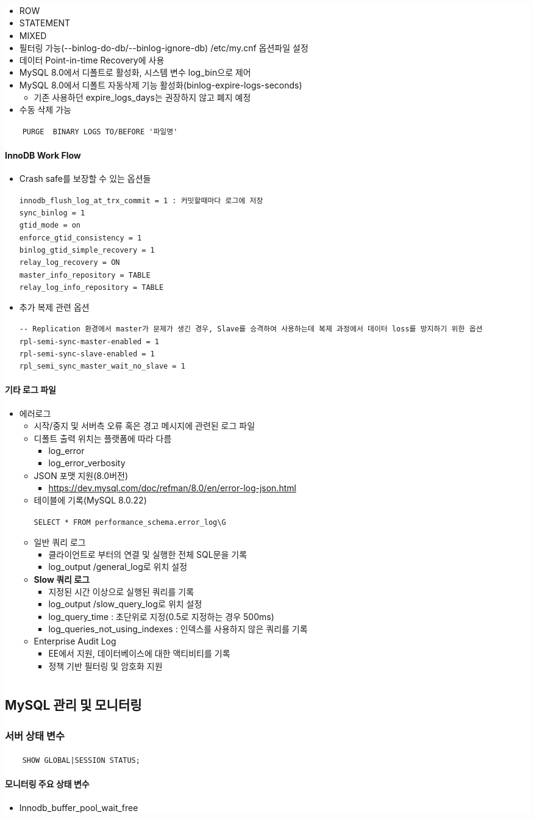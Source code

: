   - ROW
  - STATEMENT
  - MIXED
- 필터링 가능(--binlog-do-db/--binlog-ignore-db) /etc/my.cnf 옵션파일 설정
- 데이터 Point-in-time Recovery에 사용
- MySQL 8.0에서 디폴트로 활성화, 시스템 변수 log_bin으로 제어
- MySQL 8.0에서 디폴트 자동삭제 기능 활성화(binlog-expire-logs-seconds)
  - 기존 사용하던 expire_logs_days는 권장하지 않고 폐지 예정
- 수동 삭제 가능
```
    PURGE  BINARY LOGS TO/BEFORE '파일명'
```

#### InnoDB Work Flow
- Crash safe를 보장할 수 있는 옵션들
  ```
  innodb_flush_log_at_trx_commit = 1 : 커밋할때마다 로그에 저장
  sync_binlog = 1
  gtid_mode = on
  enforce_gtid_consistency = 1
  binlog_gtid_simple_recovery = 1
  relay_log_recovery = ON
  master_info_repository = TABLE
  relay_log_info_repository = TABLE
  ```
- 추가 복제 관련 옵션
  ```
  -- Replication 환경에서 master가 문제가 생긴 경우, Slave를 승격하여 사용하는데 복제 과정에서 데이터 loss를 방지하기 위한 옵션
  rpl-semi-sync-master-enabled = 1
  rpl-semi-sync-slave-enabled = 1
  rpl_semi_sync_master_wait_no_slave = 1
  ```
#### 기타 로그 파일
- 에러로그
  - 시작/중지 및 서버측 오류 혹은 경고 메시지에 관련된 로그 파일
  - 디폴트 출력 위치는 플랫폼에 따라 다름
    - log_error
    - log_error_verbosity
  - JSON 포맷 지원(8.0버전)
    - https://dev.mysql.com/doc/refman/8.0/en/error-log-json.html
  - 테이블에 기록(MySQL 8.0.22)
    ```
    SELECT * FROM performance_schema.error_log\G
    ```
  - 일반 쿼리 로그
    - 클라이언트로 부터의 연결 및 실행한 전체 SQL문을 기록
    - log_output /general_log로 위치 설정
  - **Slow 쿼리 로그**
    - 지정된 시간 이상으로 실행된 쿼리를 기록
    - log_output /slow_query_log로 위치 설정
    - log_query_time : 초단위로 지정(0.5로 지정하는 경우 500ms)
    - log_queries_not_using_indexes : 인덱스를 사용하지 않은 쿼리를 기록
  - Enterprise Audit Log
    - EE에서 지원, 데이터베이스에 대한 액티비티를 기록
    - 정책 기반 필터링 및 암호화 지원
#
## MySQL 관리 및 모니터링
### 서버 상태 변수
```
    SHOW GLOBAL|SESSION STATUS;
```
#### **모니터링 주요 상태 변수**
- Innodb_buffer_pool_wait_free